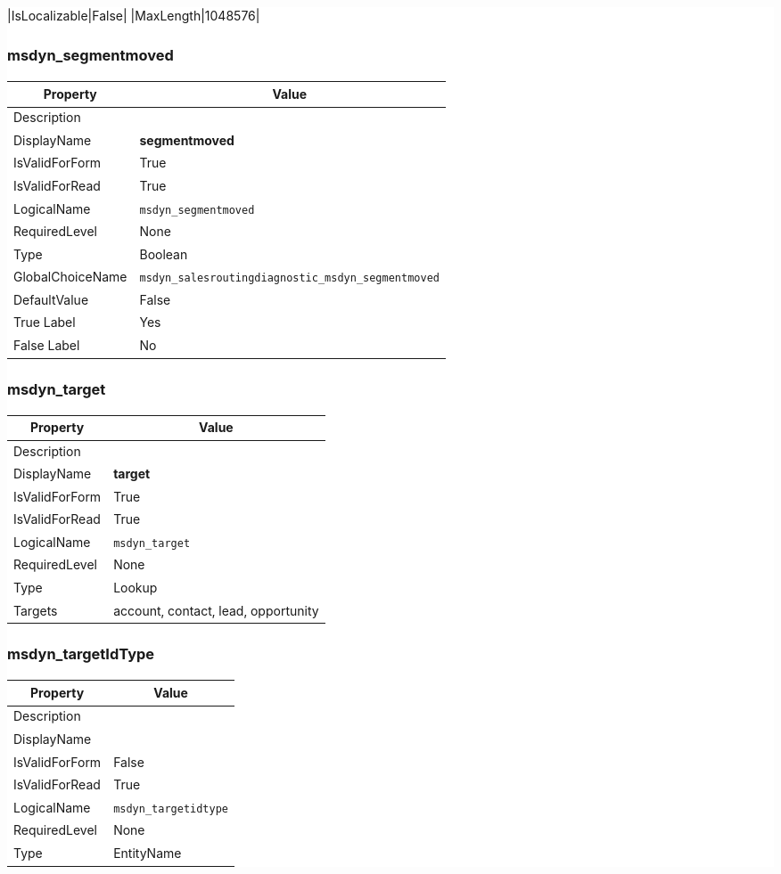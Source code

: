 |IsLocalizable|False|
|MaxLength|1048576|

### <a name="BKMK_msdyn_segmentmoved"></a> msdyn_segmentmoved

|Property|Value|
|---|---|
|Description||
|DisplayName|**segmentmoved**|
|IsValidForForm|True|
|IsValidForRead|True|
|LogicalName|`msdyn_segmentmoved`|
|RequiredLevel|None|
|Type|Boolean|
|GlobalChoiceName|`msdyn_salesroutingdiagnostic_msdyn_segmentmoved`|
|DefaultValue|False|
|True Label|Yes|
|False Label|No|

### <a name="BKMK_msdyn_target"></a> msdyn_target

|Property|Value|
|---|---|
|Description||
|DisplayName|**target**|
|IsValidForForm|True|
|IsValidForRead|True|
|LogicalName|`msdyn_target`|
|RequiredLevel|None|
|Type|Lookup|
|Targets|account, contact, lead, opportunity|

### <a name="BKMK_msdyn_targetIdType"></a> msdyn_targetIdType

|Property|Value|
|---|---|
|Description||
|DisplayName||
|IsValidForForm|False|
|IsValidForRead|True|
|LogicalName|`msdyn_targetidtype`|
|RequiredLevel|None|
|Type|EntityName|